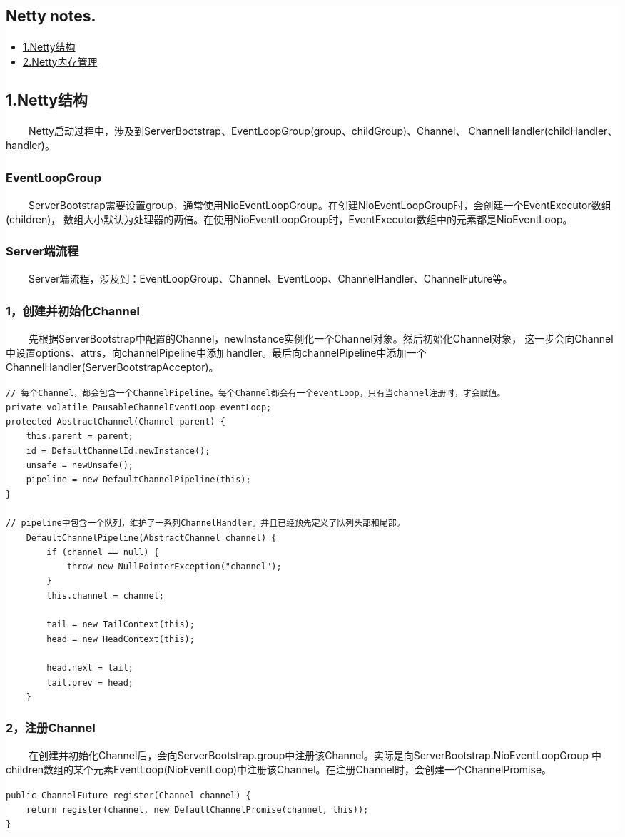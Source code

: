 ## Netty notes.

* [1.Netty结构](#1)
* [2.Netty内存管理](#2)

<h2 id="1">1.Netty结构</h2>
&emsp;&emsp; Netty启动过程中，涉及到ServerBootstrap、EventLoopGroup(group、childGroup)、Channel、
ChannelHandler(childHandler、handler)。

### EventLoopGroup
&emsp;&emsp; ServerBootstrap需要设置group，通常使用NioEventLoopGroup。在创建NioEventLoopGroup时，会创建一个EventExecutor数组(children)，
数组大小默认为处理器的两倍。在使用NioEventLoopGroup时，EventExecutor数组中的元素都是NioEventLoop。

### Server端流程
&emsp;&emsp; Server端流程，涉及到：EventLoopGroup、Channel、EventLoop、ChannelHandler、ChannelFuture等。

### 1，创建并初始化Channel
&emsp;&emsp; 先根据ServerBootstrap中配置的Channel，newInstance实例化一个Channel对象。然后初始化Channel对象，
这一步会向Channel中设置options、attrs，向channelPipeline中添加handler。最后向channelPipeline中添加一个ChannelHandler(ServerBootstrapAcceptor)。
            
    // 每个Channel，都会包含一个ChannelPipeline。每个Channel都会有一个eventLoop，只有当channel注册时，才会赋值。
    private volatile PausableChannelEventLoop eventLoop;
    protected AbstractChannel(Channel parent) {
        this.parent = parent;
        id = DefaultChannelId.newInstance();
        unsafe = newUnsafe();
        pipeline = new DefaultChannelPipeline(this);
    }
    
    // pipeline中包含一个队列，维护了一系列ChannelHandler。并且已经预先定义了队列头部和尾部。
        DefaultChannelPipeline(AbstractChannel channel) {
            if (channel == null) {
                throw new NullPointerException("channel");
            }
            this.channel = channel;
    
            tail = new TailContext(this);
            head = new HeadContext(this);
    
            head.next = tail;
            tail.prev = head;
        }
    
### 2，注册Channel
&emsp;&emsp; 在创建并初始化Channel后，会向ServerBootstrap.group中注册该Channel。实际是向ServerBootstrap.NioEventLoopGroup 中
children数组的某个元素EventLoop(NioEventLoop)中注册该Channel。在注册Channel时，会创建一个ChannelPromise。

    public ChannelFuture register(Channel channel) {
        return register(channel, new DefaultChannelPromise(channel, this));
    }
